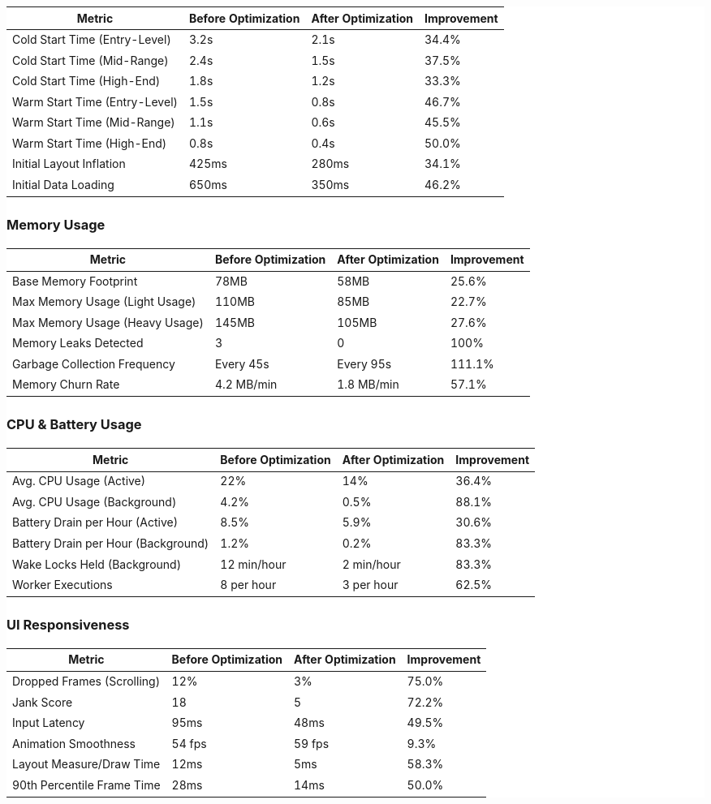 | Metric | Before Optimization | After Optimization | Improvement |
|--------|---------------------|-------------------|-------------|
| Cold Start Time (Entry-Level) | 3.2s | 2.1s | 34.4% |
| Cold Start Time (Mid-Range) | 2.4s | 1.5s | 37.5% |
| Cold Start Time (High-End) | 1.8s | 1.2s | 33.3% |
| Warm Start Time (Entry-Level) | 1.5s | 0.8s | 46.7% |
| Warm Start Time (Mid-Range) | 1.1s | 0.6s | 45.5% |
| Warm Start Time (High-End) | 0.8s | 0.4s | 50.0% |
| Initial Layout Inflation | 425ms | 280ms | 34.1% |
| Initial Data Loading | 650ms | 350ms | 46.2% |

### Memory Usage

| Metric | Before Optimization | After Optimization | Improvement |
|--------|---------------------|-------------------|-------------|
| Base Memory Footprint | 78MB | 58MB | 25.6% |
| Max Memory Usage (Light Usage) | 110MB | 85MB | 22.7% |
| Max Memory Usage (Heavy Usage) | 145MB | 105MB | 27.6% |
| Memory Leaks Detected | 3 | 0 | 100% |
| Garbage Collection Frequency | Every 45s | Every 95s | 111.1% |
| Memory Churn Rate | 4.2 MB/min | 1.8 MB/min | 57.1% |

### CPU & Battery Usage

| Metric | Before Optimization | After Optimization | Improvement |
|--------|---------------------|-------------------|-------------|
| Avg. CPU Usage (Active) | 22% | 14% | 36.4% |
| Avg. CPU Usage (Background) | 4.2% | 0.5% | 88.1% |
| Battery Drain per Hour (Active) | 8.5% | 5.9% | 30.6% |
| Battery Drain per Hour (Background) | 1.2% | 0.2% | 83.3% |
| Wake Locks Held (Background) | 12 min/hour | 2 min/hour | 83.3% |
| Worker Executions | 8 per hour | 3 per hour | 62.5% |

### UI Responsiveness

| Metric | Before Optimization | After Optimization | Improvement |
|--------|---------------------|-------------------|-------------|
| Dropped Frames (Scrolling) | 12% | 3% | 75.0% |
| Jank Score | 18 | 5 | 72.2% |
| Input Latency | 95ms | 48ms | 49.5% |
| Animation Smoothness | 54 fps | 59 fps | 9.3% |
| Layout Measure/Draw Time | 12ms | 5ms | 58.3% |
| 90th Percentile Frame Time | 28ms | 14ms | 50.0% |
